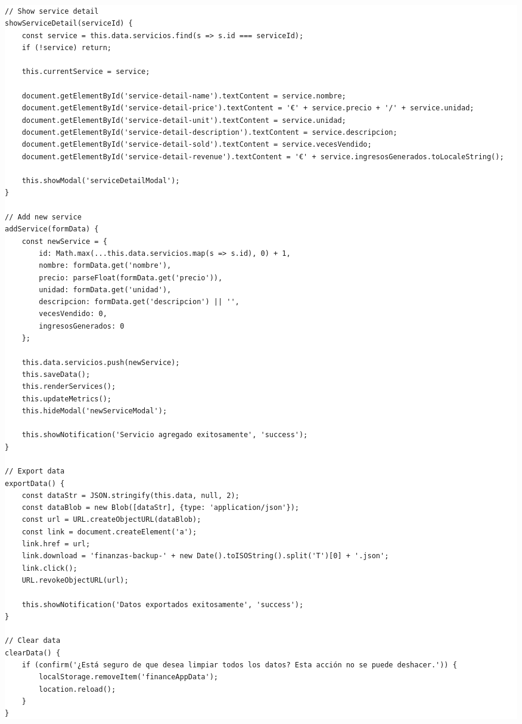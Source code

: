     // Show service detail
    showServiceDetail(serviceId) {
        const service = this.data.servicios.find(s => s.id === serviceId);
        if (!service) return;

        this.currentService = service;

        document.getElementById('service-detail-name').textContent = service.nombre;
        document.getElementById('service-detail-price').textContent = '€' + service.precio + '/' + service.unidad;
        document.getElementById('service-detail-unit').textContent = service.unidad;
        document.getElementById('service-detail-description').textContent = service.descripcion;
        document.getElementById('service-detail-sold').textContent = service.vecesVendido;
        document.getElementById('service-detail-revenue').textContent = '€' + service.ingresosGenerados.toLocaleString();

        this.showModal('serviceDetailModal');
    }

    // Add new service
    addService(formData) {
        const newService = {
            id: Math.max(...this.data.servicios.map(s => s.id), 0) + 1,
            nombre: formData.get('nombre'),
            precio: parseFloat(formData.get('precio')),
            unidad: formData.get('unidad'),
            descripcion: formData.get('descripcion') || '',
            vecesVendido: 0,
            ingresosGenerados: 0
        };

        this.data.servicios.push(newService);
        this.saveData();
        this.renderServices();
        this.updateMetrics();
        this.hideModal('newServiceModal');

        this.showNotification('Servicio agregado exitosamente', 'success');
    }

    // Export data
    exportData() {
        const dataStr = JSON.stringify(this.data, null, 2);
        const dataBlob = new Blob([dataStr], {type: 'application/json'});
        const url = URL.createObjectURL(dataBlob);
        const link = document.createElement('a');
        link.href = url;
        link.download = 'finanzas-backup-' + new Date().toISOString().split('T')[0] + '.json';
        link.click();
        URL.revokeObjectURL(url);

        this.showNotification('Datos exportados exitosamente', 'success');
    }

    // Clear data
    clearData() {
        if (confirm('¿Está seguro de que desea limpiar todos los datos? Esta acción no se puede deshacer.')) {
            localStorage.removeItem('financeAppData');
            location.reload();
        }
    }
